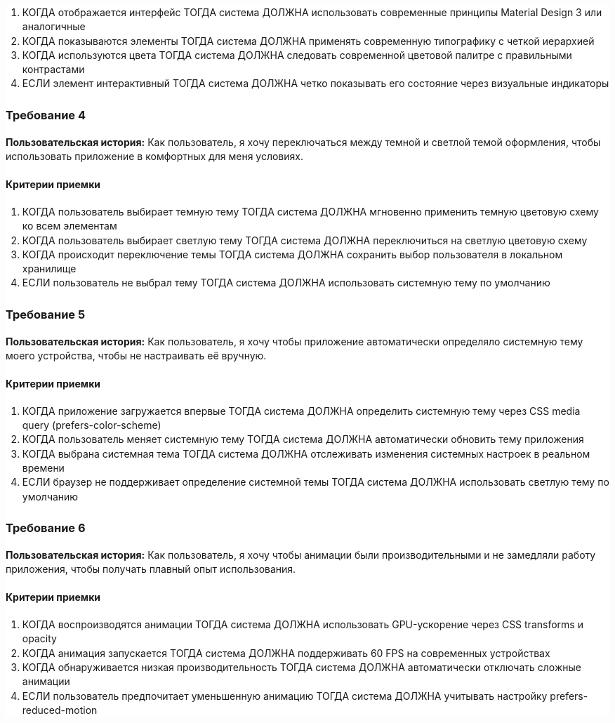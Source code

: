 1. КОГДА отображается интерфейс ТОГДА система ДОЛЖНА использовать современные принципы Material Design 3 или аналогичные
2. КОГДА показываются элементы ТОГДА система ДОЛЖНА применять современную типографику с четкой иерархией
3. КОГДА используются цвета ТОГДА система ДОЛЖНА следовать современной цветовой палитре с правильными контрастами
4. ЕСЛИ элемент интерактивный ТОГДА система ДОЛЖНА четко показывать его состояние через визуальные индикаторы

### Требование 4

**Пользовательская история:** Как пользователь, я хочу переключаться между темной и светлой темой оформления, чтобы использовать приложение в комфортных для меня условиях.

#### Критерии приемки

1. КОГДА пользователь выбирает темную тему ТОГДА система ДОЛЖНА мгновенно применить темную цветовую схему ко всем элементам
2. КОГДА пользователь выбирает светлую тему ТОГДА система ДОЛЖНА переключиться на светлую цветовую схему
3. КОГДА происходит переключение темы ТОГДА система ДОЛЖНА сохранить выбор пользователя в локальном хранилище
4. ЕСЛИ пользователь не выбрал тему ТОГДА система ДОЛЖНА использовать системную тему по умолчанию

### Требование 5

**Пользовательская история:** Как пользователь, я хочу чтобы приложение автоматически определяло системную тему моего устройства, чтобы не настраивать её вручную.

#### Критерии приемки

1. КОГДА приложение загружается впервые ТОГДА система ДОЛЖНА определить системную тему через CSS media query (prefers-color-scheme)
2. КОГДА пользователь меняет системную тему ТОГДА система ДОЛЖНА автоматически обновить тему приложения
3. КОГДА выбрана системная тема ТОГДА система ДОЛЖНА отслеживать изменения системных настроек в реальном времени
4. ЕСЛИ браузер не поддерживает определение системной темы ТОГДА система ДОЛЖНА использовать светлую тему по умолчанию

### Требование 6

**Пользовательская история:** Как пользователь, я хочу чтобы анимации были производительными и не замедляли работу приложения, чтобы получать плавный опыт использования.

#### Критерии приемки

1. КОГДА воспроизводятся анимации ТОГДА система ДОЛЖНА использовать GPU-ускорение через CSS transforms и opacity
2. КОГДА анимация запускается ТОГДА система ДОЛЖНА поддерживать 60 FPS на современных устройствах
3. КОГДА обнаруживается низкая производительность ТОГДА система ДОЛЖНА автоматически отключать сложные анимации
4. ЕСЛИ пользователь предпочитает уменьшенную анимацию ТОГДА система ДОЛЖНА учитывать настройку prefers-reduced-motion
